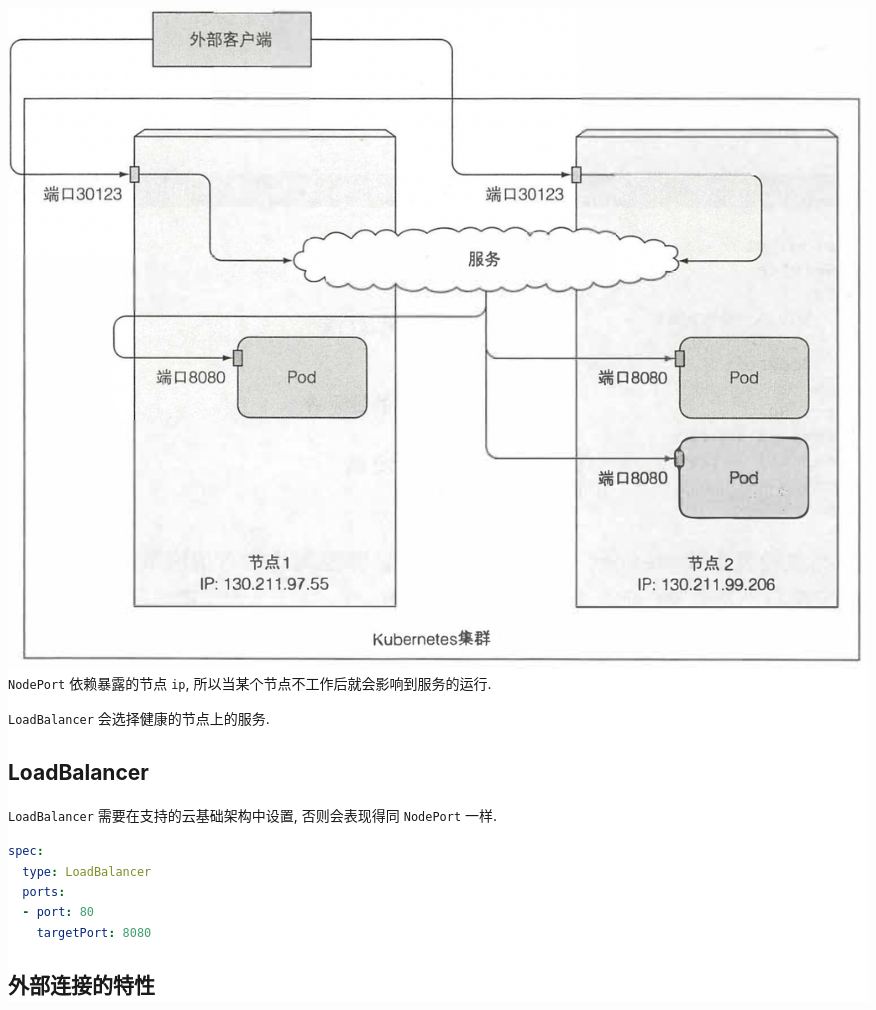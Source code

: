![](assert/Pasted%20image%2020220705135742.png)
`NodePort` 依赖暴露的节点 `ip`, 所以当某个节点不工作后就会影响到服务的运行.

`LoadBalancer` 会选择健康的节点上的服务.

## LoadBalancer

`LoadBalancer` 需要在支持的云基础架构中设置, 否则会表现得同 `NodePort` 一样.

```yaml
spec:
  type: LoadBalancer
  ports:
  - port: 80
    targetPort: 8080
```

## 外部连接的特性
